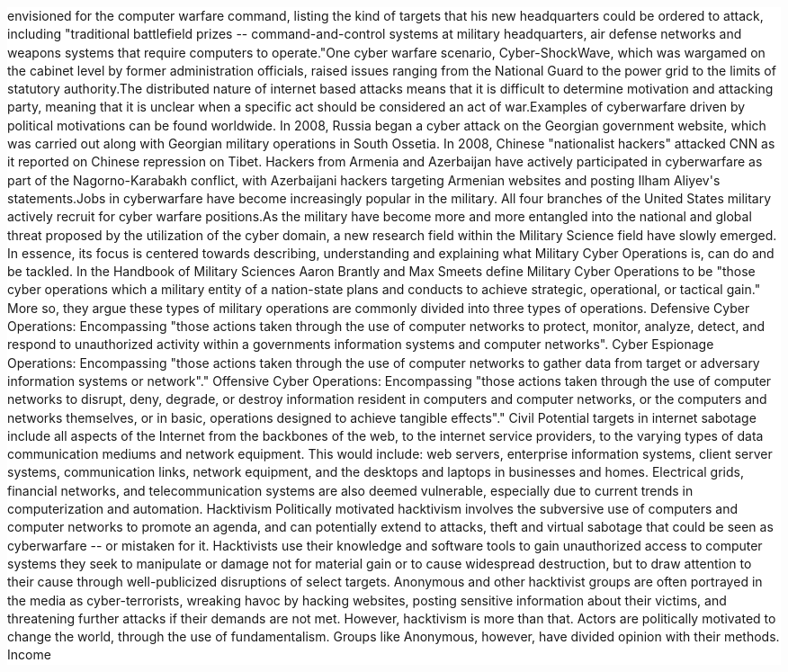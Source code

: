 envisioned for the computer warfare command, listing the kind of targets
that his new headquarters could be ordered to attack, including
\"traditional battlefield prizes -- command-and-control systems at
military headquarters, air defense networks and weapons systems that
require computers to operate.\"One cyber warfare scenario,
Cyber-ShockWave, which was wargamed on the cabinet level by former
administration officials, raised issues ranging from the National Guard
to the power grid to the limits of statutory authority.The distributed
nature of internet based attacks means that it is difficult to determine
motivation and attacking party, meaning that it is unclear when a
specific act should be considered an act of war.Examples of cyberwarfare
driven by political motivations can be found worldwide. In 2008, Russia
began a cyber attack on the Georgian government website, which was
carried out along with Georgian military operations in South Ossetia. In
2008, Chinese \"nationalist hackers\" attacked CNN as it reported on
Chinese repression on Tibet. Hackers from Armenia and Azerbaijan have
actively participated in cyberwarfare as part of the Nagorno-Karabakh
conflict, with Azerbaijani hackers targeting Armenian websites and
posting Ilham Aliyev\'s statements.Jobs in cyberwarfare have become
increasingly popular in the military. All four branches of the United
States military actively recruit for cyber warfare positions.As the
military have become more and more entangled into the national and
global threat proposed by the utilization of the cyber domain, a new
research field within the Military Science field have slowly emerged. In
essence, its focus is centered towards describing, understanding and
explaining what Military Cyber Operations is, can do and be tackled. In
the Handbook of Military Sciences Aaron Brantly and Max Smeets define
Military Cyber Operations to be \"those cyber operations which a
military entity of a nation-state plans and conducts to achieve
strategic, operational, or tactical gain.\" More so, they argue these
types of military operations are commonly divided into three types of
operations. Defensive Cyber Operations: Encompassing \"those actions
taken through the use of computer networks to protect, monitor, analyze,
detect, and respond to unauthorized activity within a governments
information systems and computer networks\". Cyber Espionage Operations:
Encompassing \"those actions taken through the use of computer networks
to gather data from target or adversary information systems or
network\".\" Offensive Cyber Operations: Encompassing \"those actions
taken through the use of computer networks to disrupt, deny, degrade, or
destroy information resident in computers and computer networks, or the
computers and networks themselves, or in basic, operations designed to
achieve tangible effects\".\" Civil Potential targets in internet
sabotage include all aspects of the Internet from the backbones of the
web, to the internet service providers, to the varying types of data
communication mediums and network equipment. This would include: web
servers, enterprise information systems, client server systems,
communication links, network equipment, and the desktops and laptops in
businesses and homes. Electrical grids, financial networks, and
telecommunication systems are also deemed vulnerable, especially due to
current trends in computerization and automation. Hacktivism Politically
motivated hacktivism involves the subversive use of computers and
computer networks to promote an agenda, and can potentially extend to
attacks, theft and virtual sabotage that could be seen as cyberwarfare
-- or mistaken for it. Hacktivists use their knowledge and software
tools to gain unauthorized access to computer systems they seek to
manipulate or damage not for material gain or to cause widespread
destruction, but to draw attention to their cause through
well-publicized disruptions of select targets. Anonymous and other
hacktivist groups are often portrayed in the media as cyber-terrorists,
wreaking havoc by hacking websites, posting sensitive information about
their victims, and threatening further attacks if their demands are not
met. However, hacktivism is more than that. Actors are politically
motivated to change the world, through the use of fundamentalism. Groups
like Anonymous, however, have divided opinion with their methods. Income